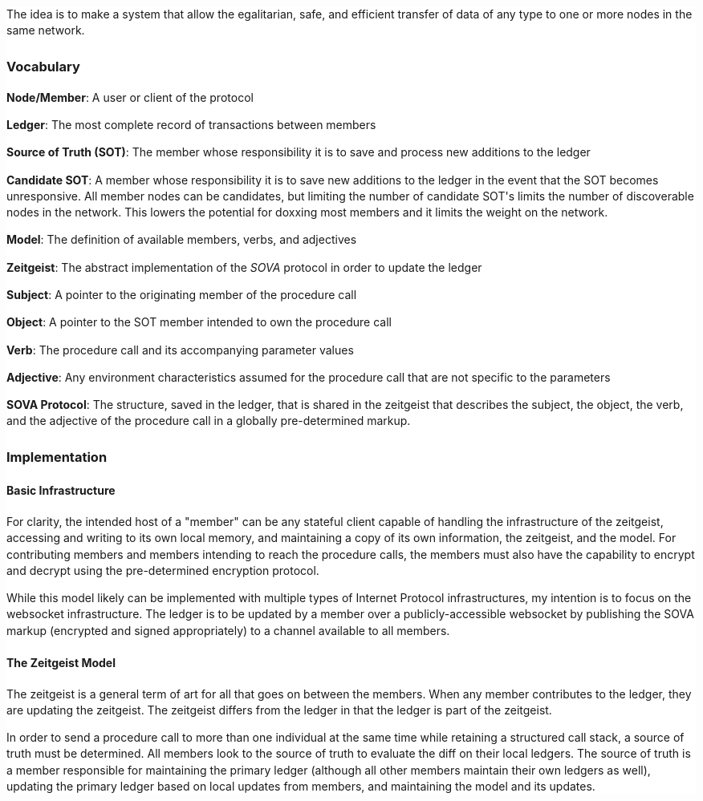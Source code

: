 The idea is to make a system that allow the egalitarian, safe, and efficient transfer of data of any type to one or more nodes in the same network.

### Vocabulary

**Node/Member**: A user or client of the protocol

**Ledger**: The most complete record of transactions between members

**Source of Truth (SOT)**: The member whose responsibility it is to save and process new additions to the ledger

**Candidate SOT**: A member whose responsibility it is to save new additions to the ledger in the event that the SOT becomes unresponsive. All member nodes can be candidates, but limiting the number of candidate SOT's limits the number of discoverable nodes in the network. This lowers the potential for doxxing most members and it limits the weight on the network.

**Model**: The definition of available members, verbs, and adjectives

**Zeitgeist**: The abstract implementation of the _SOVA_ protocol in order to update the ledger

**Subject**: A pointer to the originating member of the procedure call

**Object**: A pointer to the SOT member intended to own the procedure call

**Verb**: The procedure call and its accompanying parameter values

**Adjective**: Any environment characteristics assumed for the procedure call that are not specific to the parameters

**SOVA Protocol**: The structure, saved in the ledger, that is shared in the zeitgeist that describes the subject, the object, the verb, and the adjective of the procedure call in a globally pre-determined markup.

### Implementation

#### Basic Infrastructure

For clarity, the intended host of a "member" can be any stateful client capable of handling the infrastructure of the zeitgeist, accessing and writing to its own local memory, and maintaining a copy of its own information, the zeitgeist, and the model. For contributing members and members intending to reach the procedure calls, the members must also have the capability to encrypt and decrypt using the pre-determined encryption protocol.

While this model likely can be implemented with multiple types of Internet Protocol infrastructures, my intention is to focus on the websocket infrastructure. The ledger is to be updated by a member over a publicly-accessible websocket by publishing the SOVA markup (encrypted and signed appropriately) to a channel available to all members.

#### The Zeitgeist Model

The zeitgeist is a general term of art for all that goes on between the members. When any member contributes to the ledger, they are updating the zeitgeist. The zeitgeist differs from the ledger in that the ledger is part of the zeitgeist.

In order to send a procedure call to more than one individual at the same time while retaining a structured call stack, a source of truth must be determined. All members look to the source of truth to evaluate the diff on their local ledgers. The source of truth is a member responsible for maintaining the primary ledger (although all other members maintain their own ledgers as well), updating the primary ledger based on local updates from members, and maintaining the model and its updates.
